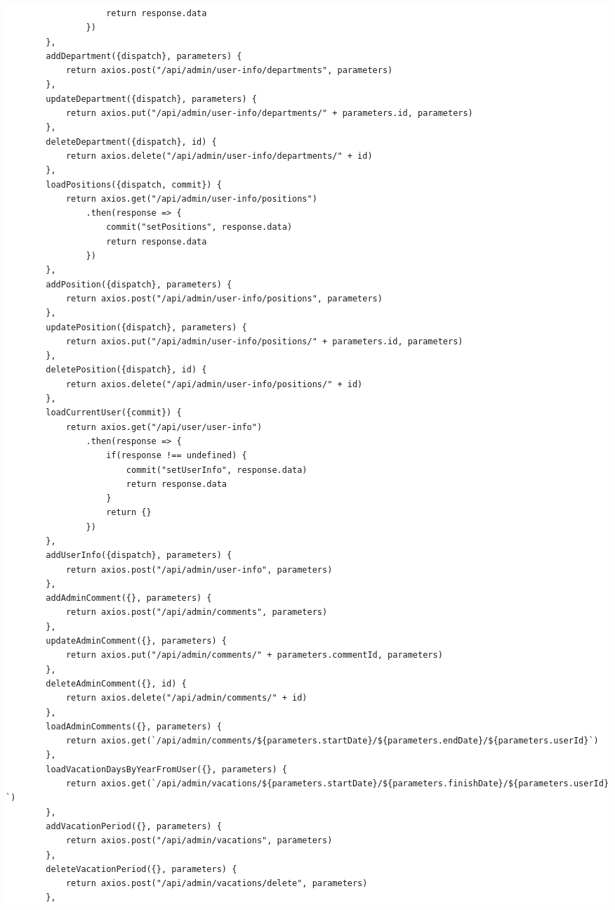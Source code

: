     					return response.data
    				})
    		},
    		addDepartment({dispatch}, parameters) {
    			return axios.post("/api/admin/user-info/departments", parameters)
    		},
    		updateDepartment({dispatch}, parameters) {
    			return axios.put("/api/admin/user-info/departments/" + parameters.id, parameters)
    		},
    		deleteDepartment({dispatch}, id) {
    			return axios.delete("/api/admin/user-info/departments/" + id)
    		},
    		loadPositions({dispatch, commit}) {
    			return axios.get("/api/admin/user-info/positions")
    				.then(response => {
    					commit("setPositions", response.data)
    					return response.data
    				})
    		},
    		addPosition({dispatch}, parameters) {
    			return axios.post("/api/admin/user-info/positions", parameters)
    		},
    		updatePosition({dispatch}, parameters) {
    			return axios.put("/api/admin/user-info/positions/" + parameters.id, parameters)
    		},
    		deletePosition({dispatch}, id) {
    			return axios.delete("/api/admin/user-info/positions/" + id)
    		},
    		loadCurrentUser({commit}) {
    			return axios.get("/api/user/user-info")
    				.then(response => {
    					if(response !== undefined) {
    						commit("setUserInfo", response.data)
    						return response.data
    					}
    					return {}
    				})
    		},
    		addUserInfo({dispatch}, parameters) {
    			return axios.post("/api/admin/user-info", parameters)
    		},
    		addAdminComment({}, parameters) {
    			return axios.post("/api/admin/comments", parameters)
    		},
    		updateAdminComment({}, parameters) {
    			return axios.put("/api/admin/comments/" + parameters.commentId, parameters)
    		},
    		deleteAdminComment({}, id) {
    			return axios.delete("/api/admin/comments/" + id)
    		},
    		loadAdminComments({}, parameters) {
    			return axios.get(`/api/admin/comments/${parameters.startDate}/${parameters.endDate}/${parameters.userId}`)
    		},
    		loadVacationDaysByYearFromUser({}, parameters) {
    			return axios.get(`/api/admin/vacations/${parameters.startDate}/${parameters.finishDate}/${parameters.userId}`)
    		},
    		addVacationPeriod({}, parameters) {
    			return axios.post("/api/admin/vacations", parameters)
    		},
    		deleteVacationPeriod({}, parameters) {
    			return axios.post("/api/admin/vacations/delete", parameters)
    		},